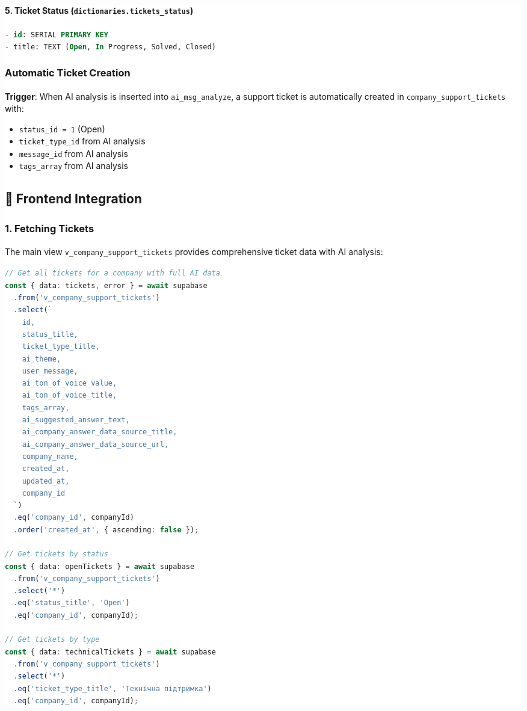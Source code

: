 #### 5. Ticket Status (`dictionaries.tickets_status`)
```sql
- id: SERIAL PRIMARY KEY
- title: TEXT (Open, In Progress, Solved, Closed)
```

### Automatic Ticket Creation

**Trigger**: When AI analysis is inserted into `ai_msg_analyze`, a support ticket is automatically created in `company_support_tickets` with:
- `status_id = 1` (Open)
- `ticket_type_id` from AI analysis
- `message_id` from AI analysis
- `tags_array` from AI analysis



## 🎯 Frontend Integration

### 1. Fetching Tickets

The main view `v_company_support_tickets` provides comprehensive ticket data with AI analysis:

```typescript
// Get all tickets for a company with full AI data
const { data: tickets, error } = await supabase
  .from('v_company_support_tickets')
  .select(`
    id,
    status_title,
    ticket_type_title,
    ai_theme,
    user_message,
    ai_ton_of_voice_value,
    ai_ton_of_voice_title,
    tags_array,
    ai_suggested_answer_text,
    ai_company_answer_data_source_title,
    ai_company_answer_data_source_url,
    company_name,
    created_at,
    updated_at,
    company_id
  `)
  .eq('company_id', companyId)
  .order('created_at', { ascending: false });

// Get tickets by status
const { data: openTickets } = await supabase
  .from('v_company_support_tickets')
  .select('*')
  .eq('status_title', 'Open')
  .eq('company_id', companyId);

// Get tickets by type
const { data: technicalTickets } = await supabase
  .from('v_company_support_tickets')
  .select('*')
  .eq('ticket_type_title', 'Технічна підтримка')
  .eq('company_id', companyId);
```
